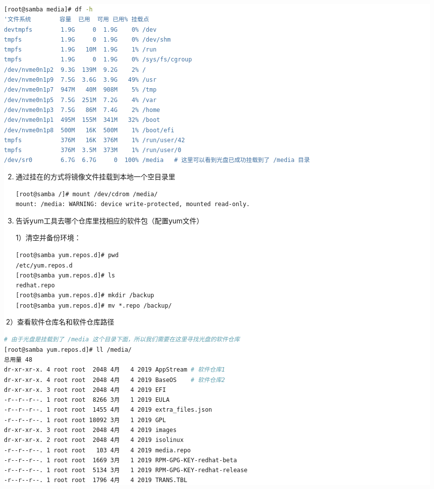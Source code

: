 ```bash
[root@samba media]# df -h
'文件系统        容量  已用  可用 已用% 挂载点
devtmpfs        1.9G     0  1.9G    0% /dev
tmpfs           1.9G     0  1.9G    0% /dev/shm
tmpfs           1.9G   10M  1.9G    1% /run
tmpfs           1.9G     0  1.9G    0% /sys/fs/cgroup
/dev/nvme0n1p2  9.3G  139M  9.2G    2% /
/dev/nvme0n1p9  7.5G  3.6G  3.9G   49% /usr
/dev/nvme0n1p7  947M   40M  908M    5% /tmp
/dev/nvme0n1p5  7.5G  251M  7.2G    4% /var
/dev/nvme0n1p3  7.5G   86M  7.4G    2% /home
/dev/nvme0n1p1  495M  155M  341M   32% /boot
/dev/nvme0n1p8  500M   16K  500M    1% /boot/efi
tmpfs           376M   16K  376M    1% /run/user/42
tmpfs           376M  3.5M  373M    1% /run/user/0
/dev/sr0        6.7G  6.7G     0  100% /media	# 这里可以看到光盘已成功挂载到了 /media 目录
```



2. 通过挂在的方式将镜像文件挂载到本地一个空目录里

   ```bash
   [root@samba /]# mount /dev/cdrom /media/
   mount: /media: WARNING: device write-protected, mounted read-only.
   ```

   

3. 告诉yum工具去哪个仓库里找相应的软件包（配置yum文件）

   1）清空并备份环境：

   ```shell
   [root@samba yum.repos.d]# pwd
   /etc/yum.repos.d
   [root@samba yum.repos.d]# ls
   redhat.repo
   [root@samba yum.repos.d]# mkdir /backup
   [root@samba yum.repos.d]# mv *.repo /backup/
   ```

​		2）查看软件仓库名和软件仓库路径

```bash
# 由于光盘是挂载到了 /media 这个目录下面，所以我们需要在这里寻找光盘的软件仓库
[root@samba yum.repos.d]# ll /media/
总用量 48
dr-xr-xr-x. 4 root root  2048 4月   4 2019 AppStream	# 软件仓库1
dr-xr-xr-x. 4 root root  2048 4月   4 2019 BaseOS	# 软件仓库2
dr-xr-xr-x. 3 root root  2048 4月   4 2019 EFI
-r--r--r--. 1 root root  8266 3月   1 2019 EULA
-r--r--r--. 1 root root  1455 4月   4 2019 extra_files.json
-r--r--r--. 1 root root 18092 3月   1 2019 GPL
dr-xr-xr-x. 3 root root  2048 4月   4 2019 images
dr-xr-xr-x. 2 root root  2048 4月   4 2019 isolinux
-r--r--r--. 1 root root   103 4月   4 2019 media.repo
-r--r--r--. 1 root root  1669 3月   1 2019 RPM-GPG-KEY-redhat-beta
-r--r--r--. 1 root root  5134 3月   1 2019 RPM-GPG-KEY-redhat-release
-r--r--r--. 1 root root  1796 4月   4 2019 TRANS.TBL
```
